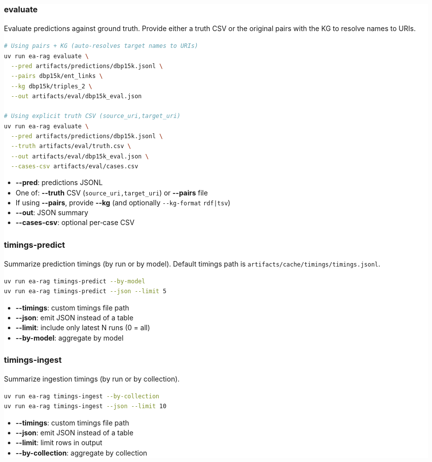 ### evaluate

Evaluate predictions against ground truth. Provide either a truth CSV or the original pairs with the KG to resolve names to URIs.

```bash
# Using pairs + KG (auto-resolves target names to URIs)
uv run ea-rag evaluate \
  --pred artifacts/predictions/dbp15k.jsonl \
  --pairs dbp15k/ent_links \
  --kg dbp15k/triples_2 \
  --out artifacts/eval/dbp15k_eval.json

# Using explicit truth CSV (source_uri,target_uri)
uv run ea-rag evaluate \
  --pred artifacts/predictions/dbp15k.jsonl \
  --truth artifacts/eval/truth.csv \
  --out artifacts/eval/dbp15k_eval.json \
  --cases-csv artifacts/eval/cases.csv
```

- **--pred**: predictions JSONL
- One of: **--truth** CSV (`source_uri,target_uri`) or **--pairs** file
- If using **--pairs**, provide **--kg** (and optionally `--kg-format` `rdf|tsv`)
- **--out**: JSON summary
- **--cases-csv**: optional per‑case CSV

### timings-predict

Summarize prediction timings (by run or by model). Default timings path is `artifacts/cache/timings/timings.jsonl`.

```bash
uv run ea-rag timings-predict --by-model
uv run ea-rag timings-predict --json --limit 5
```

- **--timings**: custom timings file path
- **--json**: emit JSON instead of a table
- **--limit**: include only latest N runs (0 = all)
- **--by-model**: aggregate by model

### timings-ingest

Summarize ingestion timings (by run or by collection).

```bash
uv run ea-rag timings-ingest --by-collection
uv run ea-rag timings-ingest --json --limit 10
```

- **--timings**: custom timings file path
- **--json**: emit JSON instead of a table
- **--limit**: limit rows in output
- **--by-collection**: aggregate by collection
